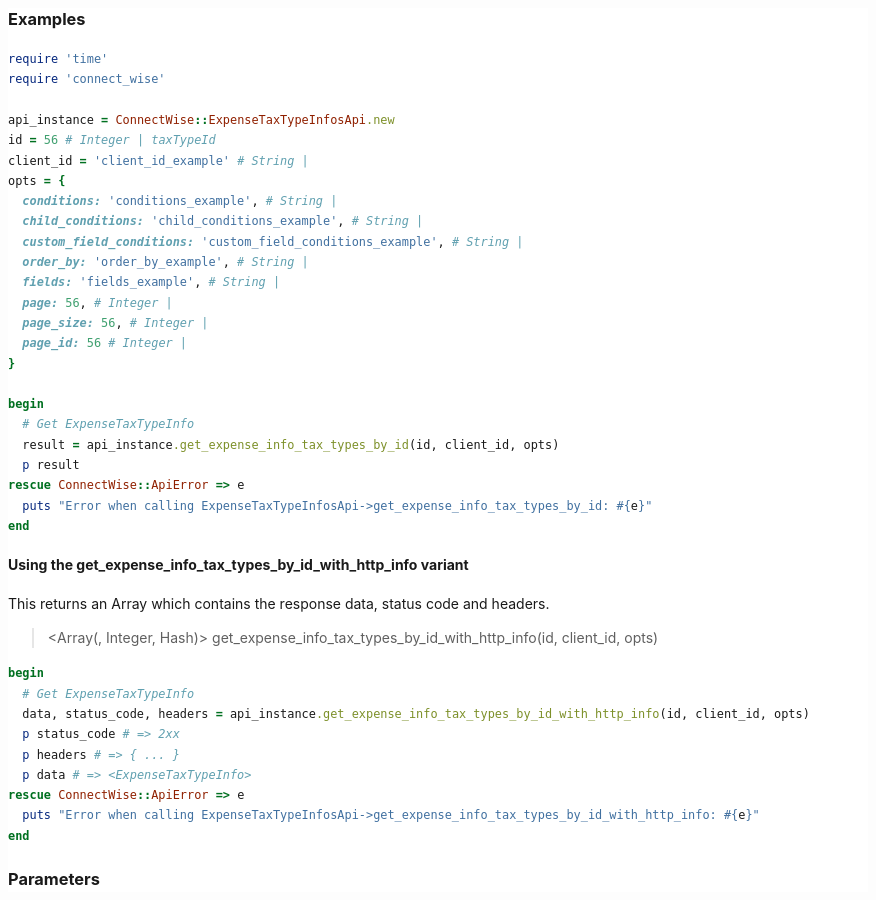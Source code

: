 ### Examples

```ruby
require 'time'
require 'connect_wise'

api_instance = ConnectWise::ExpenseTaxTypeInfosApi.new
id = 56 # Integer | taxTypeId
client_id = 'client_id_example' # String | 
opts = {
  conditions: 'conditions_example', # String | 
  child_conditions: 'child_conditions_example', # String | 
  custom_field_conditions: 'custom_field_conditions_example', # String | 
  order_by: 'order_by_example', # String | 
  fields: 'fields_example', # String | 
  page: 56, # Integer | 
  page_size: 56, # Integer | 
  page_id: 56 # Integer | 
}

begin
  # Get ExpenseTaxTypeInfo
  result = api_instance.get_expense_info_tax_types_by_id(id, client_id, opts)
  p result
rescue ConnectWise::ApiError => e
  puts "Error when calling ExpenseTaxTypeInfosApi->get_expense_info_tax_types_by_id: #{e}"
end
```

#### Using the get_expense_info_tax_types_by_id_with_http_info variant

This returns an Array which contains the response data, status code and headers.

> <Array(<ExpenseTaxTypeInfo>, Integer, Hash)> get_expense_info_tax_types_by_id_with_http_info(id, client_id, opts)

```ruby
begin
  # Get ExpenseTaxTypeInfo
  data, status_code, headers = api_instance.get_expense_info_tax_types_by_id_with_http_info(id, client_id, opts)
  p status_code # => 2xx
  p headers # => { ... }
  p data # => <ExpenseTaxTypeInfo>
rescue ConnectWise::ApiError => e
  puts "Error when calling ExpenseTaxTypeInfosApi->get_expense_info_tax_types_by_id_with_http_info: #{e}"
end
```

### Parameters
